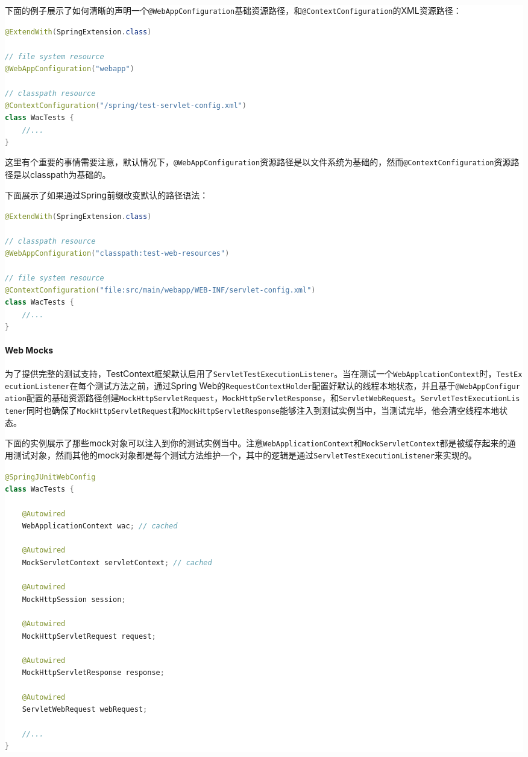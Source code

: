 下面的例子展示了如何清晰的声明一个`@WebAppConfiguration`基础资源路径，和`@ContextConfiguration`的XML资源路径：  
```java
@ExtendWith(SpringExtension.class)

// file system resource
@WebAppConfiguration("webapp")

// classpath resource
@ContextConfiguration("/spring/test-servlet-config.xml")
class WacTests {
    //...
}
```
这里有个重要的事情需要注意，默认情况下，`@WebAppConfiguration`资源路径是以文件系统为基础的，然而`@ContextConfiguration`资源路径是以classpath为基础的。  

下面展示了如果通过Spring前缀改变默认的路径语法：  
```java
@ExtendWith(SpringExtension.class)

// classpath resource
@WebAppConfiguration("classpath:test-web-resources")

// file system resource
@ContextConfiguration("file:src/main/webapp/WEB-INF/servlet-config.xml")
class WacTests {
    //...
}
```

#### Web Mocks
为了提供完整的测试支持，TestContext框架默认启用了`ServletTestExecutionListener`。当在测试一个`WebApplcationContext`时，`TestExecutionListener`在每个测试方法之前，通过Spring Web的`RequestContextHolder`配置好默认的线程本地状态，并且基于`@WebAppConfiguration`配置的基础资源路径创建`MockHttpServletRequest`，`MockHttpServletResponse`，和`ServletWebRequest`。`ServletTestExecutionListener`同时也确保了`MockHttpServletRequest`和`MockHttpServletResponse`能够注入到测试实例当中，当测试完毕，他会清空线程本地状态。  

下面的实例展示了那些mock对象可以注入到你的测试实例当中。注意`WebApplicationContext`和`MockServletContext`都是被缓存起来的通用测试对象，然而其他的mock对象都是每个测试方法维护一个，其中的逻辑是通过`ServletTestExecutionListener`来实现的。  

```java
@SpringJUnitWebConfig
class WacTests {

    @Autowired
    WebApplicationContext wac; // cached

    @Autowired
    MockServletContext servletContext; // cached

    @Autowired
    MockHttpSession session;

    @Autowired
    MockHttpServletRequest request;

    @Autowired
    MockHttpServletResponse response;

    @Autowired
    ServletWebRequest webRequest;

    //...
}
```
